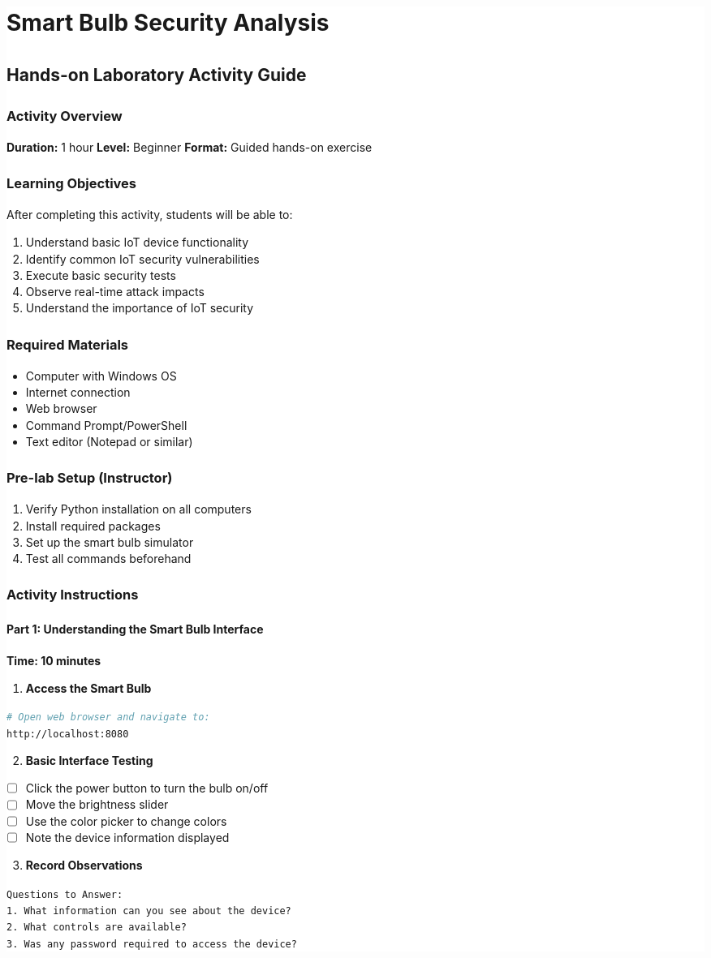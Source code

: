 # Smart Bulb Security Analysis
## Hands-on Laboratory Activity Guide

### Activity Overview
**Duration:** 1 hour
**Level:** Beginner
**Format:** Guided hands-on exercise

### Learning Objectives
After completing this activity, students will be able to:
1. Understand basic IoT device functionality
2. Identify common IoT security vulnerabilities
3. Execute basic security tests
4. Observe real-time attack impacts
5. Understand the importance of IoT security

### Required Materials
- Computer with Windows OS
- Internet connection
- Web browser
- Command Prompt/PowerShell
- Text editor (Notepad or similar)

### Pre-lab Setup (Instructor)
1. Verify Python installation on all computers
2. Install required packages
3. Set up the smart bulb simulator
4. Test all commands beforehand

### Activity Instructions

#### Part 1: Understanding the Smart Bulb Interface
**Time: 10 minutes**

1. **Access the Smart Bulb**
```bash
# Open web browser and navigate to:
http://localhost:8080
```

2. **Basic Interface Testing**
- [ ] Click the power button to turn the bulb on/off
- [ ] Move the brightness slider
- [ ] Use the color picker to change colors
- [ ] Note the device information displayed

3. **Record Observations**
```
Questions to Answer:
1. What information can you see about the device?
2. What controls are available?
3. Was any password required to access the device?
```

